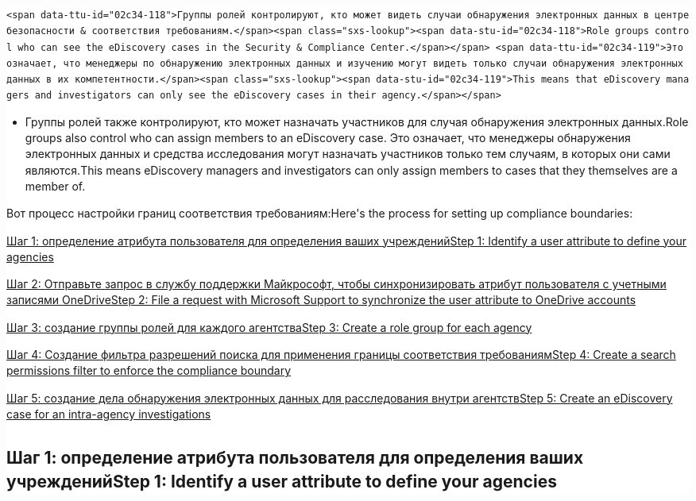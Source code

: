     <span data-ttu-id="02c34-118">Группы ролей контролируют, кто может видеть случаи обнаружения электронных данных в центре безопасности & соответствия требованиям.</span><span class="sxs-lookup"><span data-stu-id="02c34-118">Role groups control who can see the eDiscovery cases in the Security & Compliance Center.</span></span> <span data-ttu-id="02c34-119">Это означает, что менеджеры по обнаружению электронных данных и изучению могут видеть только случаи обнаружения электронных данных в их компетентности.</span><span class="sxs-lookup"><span data-stu-id="02c34-119">This means that eDiscovery managers and investigators can only see the eDiscovery cases in their agency.</span></span>
    
- <span data-ttu-id="02c34-120">Группы ролей также контролируют, кто может назначать участников для случая обнаружения электронных данных.</span><span class="sxs-lookup"><span data-stu-id="02c34-120">Role groups also control who can assign members to an eDiscovery case.</span></span> <span data-ttu-id="02c34-121">Это означает, что менеджеры обнаружения электронных данных и средства исследования могут назначать участников только тем случаям, в которых они сами являются.</span><span class="sxs-lookup"><span data-stu-id="02c34-121">This means eDiscovery managers and investigators can only assign members to cases that they themselves are a member of.</span></span>
    
<span data-ttu-id="02c34-122">Вот процесс настройки границ соответствия требованиям:</span><span class="sxs-lookup"><span data-stu-id="02c34-122">Here's the process for setting up compliance boundaries:</span></span>
  
[<span data-ttu-id="02c34-123">Шаг 1: определение атрибута пользователя для определения ваших учреждений</span><span class="sxs-lookup"><span data-stu-id="02c34-123">Step 1: Identify a user attribute to define your agencies</span></span>](#step-1-identify-a-user-attribute-to-define-your-agencies)

[<span data-ttu-id="02c34-124">Шаг 2: Отправьте запрос в службу поддержки Майкрософт, чтобы синхронизировать атрибут пользователя с учетными записями OneDrive</span><span class="sxs-lookup"><span data-stu-id="02c34-124">Step 2: File a request with Microsoft Support to synchronize the user attribute to OneDrive accounts</span></span>](#step-2-file-a-request-with-microsoft-support-to-synchronize-the-user-attribute-to-onedrive-accounts)

[<span data-ttu-id="02c34-125">Шаг 3: создание группы ролей для каждого агентства</span><span class="sxs-lookup"><span data-stu-id="02c34-125">Step 3: Create a role group for each agency</span></span>](#step-3-create-a-role-group-for-each-agency)

[<span data-ttu-id="02c34-126">Шаг 4: Создание фильтра разрешений поиска для применения границы соответствия требованиям</span><span class="sxs-lookup"><span data-stu-id="02c34-126">Step 4: Create a search permissions filter to enforce the compliance boundary</span></span>](#step-4-create-a-search-permissions-filter-to-enforce-the-compliance-boundary)

[<span data-ttu-id="02c34-127">Шаг 5: создание дела обнаружения электронных данных для расследования внутри агентств</span><span class="sxs-lookup"><span data-stu-id="02c34-127">Step 5: Create an eDiscovery case for an intra-agency investigations</span></span>](#step-5-create-an-ediscovery-case-for-intra-agency-investigations)
  
## <a name="step-1-identify-a-user-attribute-to-define-your-agencies"></a><span data-ttu-id="02c34-128">Шаг 1: определение атрибута пользователя для определения ваших учреждений</span><span class="sxs-lookup"><span data-stu-id="02c34-128">Step 1: Identify a user attribute to define your agencies</span></span>
